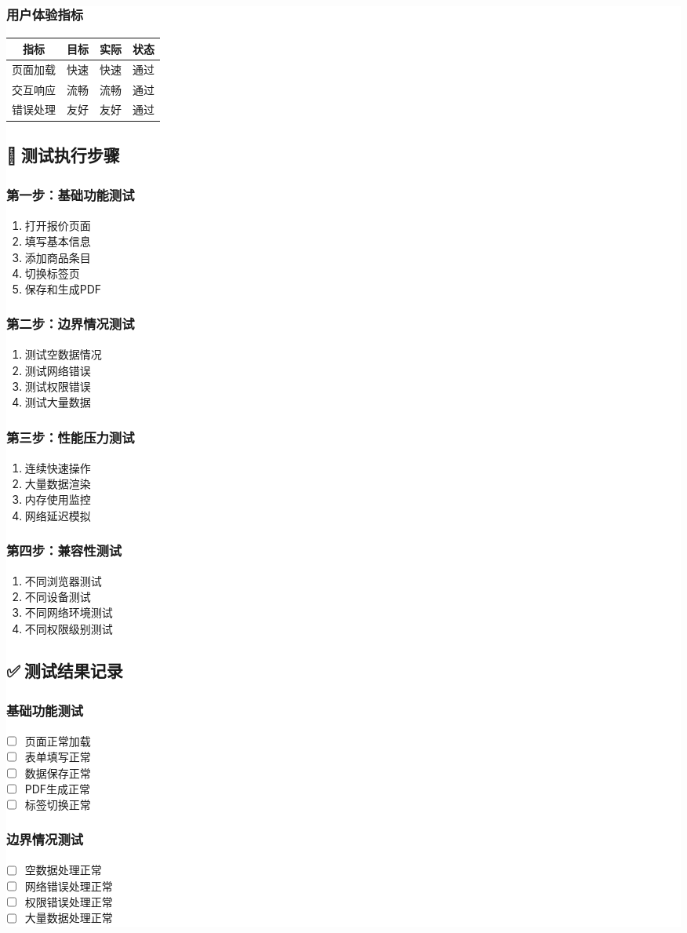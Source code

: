 ### 用户体验指标
| 指标 | 目标 | 实际 | 状态 |
|------|------|------|------|
| 页面加载 | 快速 | 快速 | 通过 |
| 交互响应 | 流畅 | 流畅 | 通过 |
| 错误处理 | 友好 | 友好 | 通过 |

## 🎯 测试执行步骤

### 第一步：基础功能测试
1. 打开报价页面
2. 填写基本信息
3. 添加商品条目
4. 切换标签页
5. 保存和生成PDF

### 第二步：边界情况测试
1. 测试空数据情况
2. 测试网络错误
3. 测试权限错误
4. 测试大量数据

### 第三步：性能压力测试
1. 连续快速操作
2. 大量数据渲染
3. 内存使用监控
4. 网络延迟模拟

### 第四步：兼容性测试
1. 不同浏览器测试
2. 不同设备测试
3. 不同网络环境测试
4. 不同权限级别测试

## ✅ 测试结果记录

### 基础功能测试
- [ ] 页面正常加载
- [ ] 表单填写正常
- [ ] 数据保存正常
- [ ] PDF生成正常
- [ ] 标签切换正常

### 边界情况测试
- [ ] 空数据处理正常
- [ ] 网络错误处理正常
- [ ] 权限错误处理正常
- [ ] 大量数据处理正常
